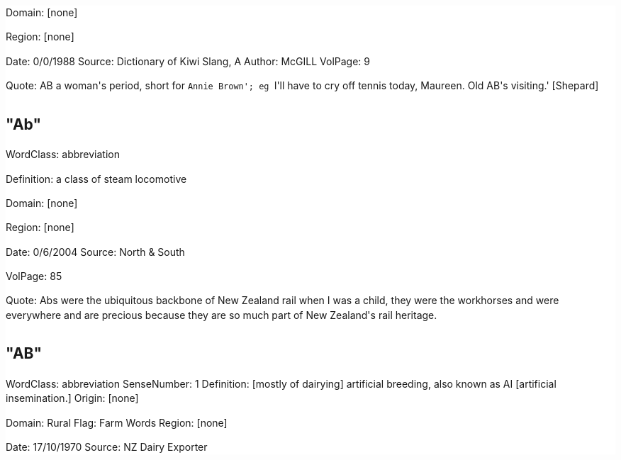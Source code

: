 Domain: [none]

Region: [none]





Date: 0/0/1988
Source: Dictionary of Kiwi Slang, A
Author: McGILL
VolPage: 9

Quote: AB a woman's period, short for `Annie Brown'; eg `I'll have to cry off tennis today, Maureen. Old AB's visiting.' [Shepard]




## "Ab"


WordClass: abbreviation

Definition: a class of steam locomotive



Domain: [none]

Region: [none]





Date: 0/6/2004
Source: North & South

VolPage: 85

Quote: Abs were the ubiquitous backbone of New Zealand rail when I was a child, they were the workhorses and were everywhere and are precious because they are so much part of New Zealand's rail heritage.




## "AB"


WordClass: abbreviation
SenseNumber: 1
Definition: [mostly of dairying] artificial breeding, also known as AI [artificial insemination.]
Origin: [none]


Domain: Rural
Flag: Farm Words
Region: [none]





Date: 17/10/1970
Source: NZ Dairy Exporter
